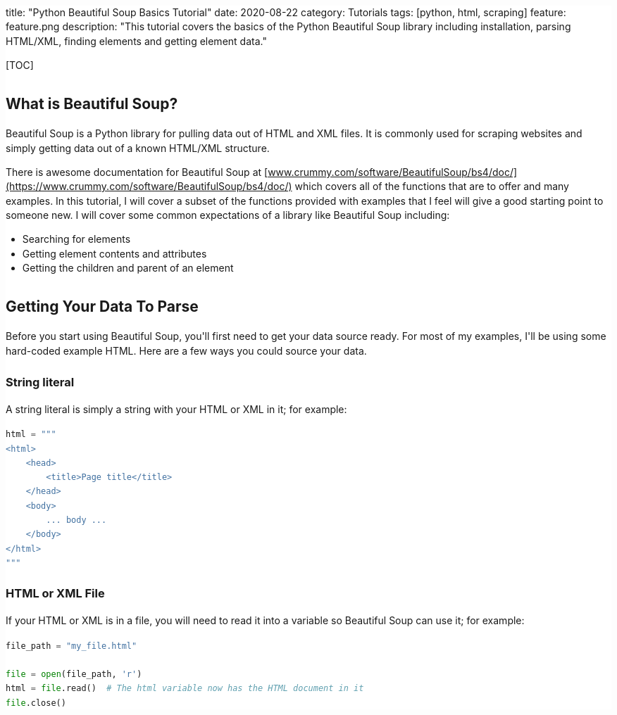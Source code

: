 title: "Python Beautiful Soup Basics Tutorial"
date: 2020-08-22
category: Tutorials
tags: [python, html, scraping]
feature: feature.png
description: "This tutorial covers the basics of the Python Beautiful Soup library including installation, parsing HTML/XML, finding elements and getting element data."

[TOC]

## What is Beautiful Soup?
Beautiful Soup is a Python library for pulling data out of HTML and XML files. It is commonly used for scraping websites and simply getting data out of a known HTML/XML structure.

There is awesome documentation for Beautiful Soup at [www.crummy.com/software/BeautifulSoup/bs4/doc/](https://www.crummy.com/software/BeautifulSoup/bs4/doc/) which covers all of the functions that are to offer and many examples. In this tutorial, I will cover a subset of the functions provided with examples that I feel will give a good starting point to someone new. I will cover some common expectations of a library like Beautiful Soup including:

- Searching for elements
- Getting element contents and attributes
- Getting the children and parent of an element 

## Getting Your Data To Parse
Before you start using Beautiful Soup, you'll first need to get your data source ready. For most of my examples, I'll be using some hard-coded example HTML. Here are a few ways you could source your data.

### String literal
A string literal is simply a string with your HTML or XML in it; for example:

```python
html = """
<html>
    <head>
        <title>Page title</title>
    </head>
    <body>
        ... body ...
    </body>
</html>
"""
```

### HTML or XML File
If your HTML or XML is in a file, you will need to read it into a variable so Beautiful Soup can use it; for example:

```python
file_path = "my_file.html"

file = open(file_path, 'r')
html = file.read()  # The html variable now has the HTML document in it 
file.close()
```
